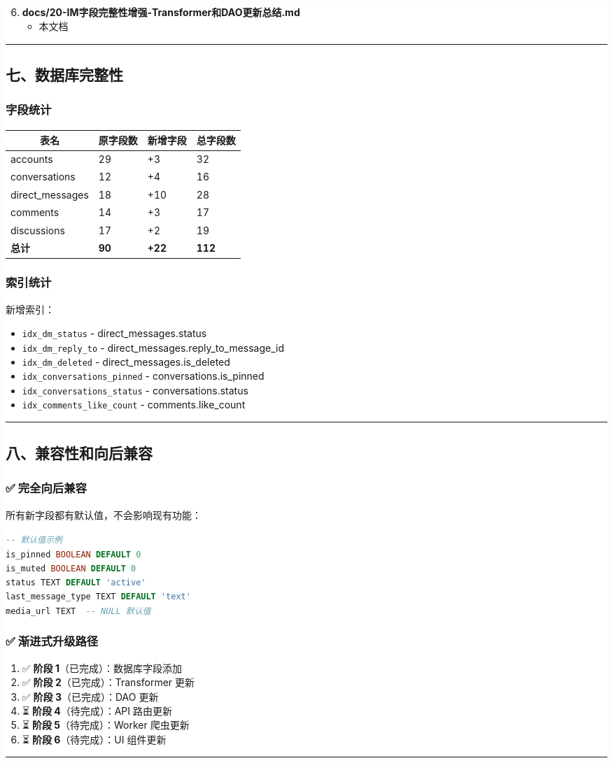 6. **docs/20-IM字段完整性增强-Transformer和DAO更新总结.md**
   - 本文档

---

## 七、数据库完整性

### 字段统计

| 表名 | 原字段数 | 新增字段 | 总字段数 |
|-----|---------|---------|---------|
| accounts | 29 | +3 | 32 |
| conversations | 12 | +4 | 16 |
| direct_messages | 18 | +10 | 28 |
| comments | 14 | +3 | 17 |
| discussions | 17 | +2 | 19 |
| **总计** | **90** | **+22** | **112** |

### 索引统计

新增索引：
- `idx_dm_status` - direct_messages.status
- `idx_dm_reply_to` - direct_messages.reply_to_message_id
- `idx_dm_deleted` - direct_messages.is_deleted
- `idx_conversations_pinned` - conversations.is_pinned
- `idx_conversations_status` - conversations.status
- `idx_comments_like_count` - comments.like_count

---

## 八、兼容性和向后兼容

### ✅ 完全向后兼容

所有新字段都有默认值，不会影响现有功能：

```sql
-- 默认值示例
is_pinned BOOLEAN DEFAULT 0
is_muted BOOLEAN DEFAULT 0
status TEXT DEFAULT 'active'
last_message_type TEXT DEFAULT 'text'
media_url TEXT  -- NULL 默认值
```

### ✅ 渐进式升级路径

1. ✅ **阶段 1**（已完成）：数据库字段添加
2. ✅ **阶段 2**（已完成）：Transformer 更新
3. ✅ **阶段 3**（已完成）：DAO 更新
4. ⏳ **阶段 4**（待完成）：API 路由更新
5. ⏳ **阶段 5**（待完成）：Worker 爬虫更新
6. ⏳ **阶段 6**（待完成）：UI 组件更新

---